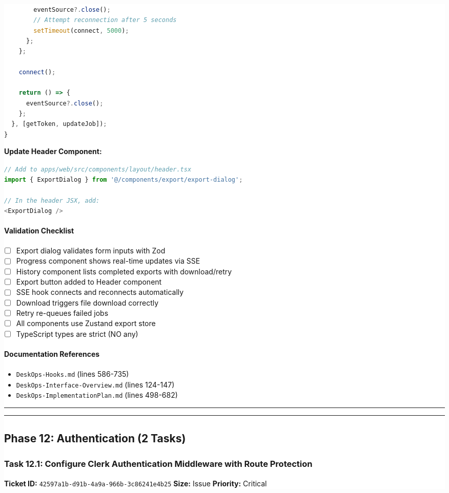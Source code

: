 ```typescript
        eventSource?.close();
        // Attempt reconnection after 5 seconds
        setTimeout(connect, 5000);
      };
    };

    connect();

    return () => {
      eventSource?.close();
    };
  }, [getToken, updateJob]);
}
```

**Update Header Component:**

```typescript
// Add to apps/web/src/components/layout/header.tsx
import { ExportDialog } from '@/components/export/export-dialog';

// In the header JSX, add:
<ExportDialog />
```

#### Validation Checklist

- [ ] Export dialog validates form inputs with Zod
- [ ] Progress component shows real-time updates via SSE
- [ ] History component lists completed exports with download/retry
- [ ] Export button added to Header component
- [ ] SSE hook connects and reconnects automatically
- [ ] Download triggers file download correctly
- [ ] Retry re-queues failed jobs
- [ ] All components use Zustand export store
- [ ] TypeScript types are strict (NO any)

#### Documentation References

- `DeskOps-Hooks.md` (lines 586-735)
- `DeskOps-Interface-Overview.md` (lines 124-147)
- `DeskOps-ImplementationPlan.md` (lines 498-682)

---

---

## Phase 12: Authentication (2 Tasks)

### Task 12.1: Configure Clerk Authentication Middleware with Route Protection

**Ticket ID:** `42597a1b-d91b-4a9a-966b-3c86241e4b25`
**Size:** Issue
**Priority:** Critical

